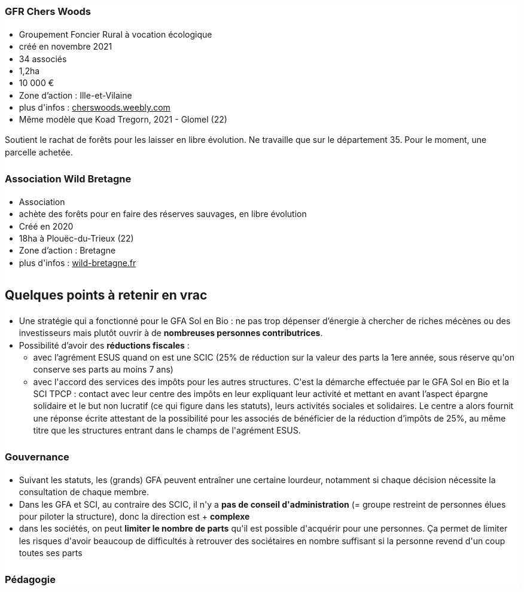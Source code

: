 
### GFR Chers Woods

- Groupement Foncier Rural à vocation écologique
- créé en novembre 2021
- 34 associés
- 1,2ha
- 10 000 €
- Zone d’action : Ille-et-Vilaine
- plus d'infos : [cherswoods.weebly.com](https://cherswoods.weebly.com)
- Même modèle que Koad Tregorn, 2021 - Glomel (22)

Soutient le rachat de forêts pour les laisser en libre évolution. Ne travaille que sur le département 35. Pour le moment, une parcelle achetée.


### Association Wild Bretagne

- Association
- achète des forêts pour en faire des réserves sauvages, en libre évolution
- Créé en 2020
- 18ha à Plouëc-du-Trieux (22)
- Zone d’action : Bretagne
- plus d'infos : [wild-bretagne.fr](https://wild-bretagne.fr/)


## Quelques points à retenir en vrac

- Une stratégie qui a fonctionné pour le GFA Sol en Bio : ne pas trop dépenser d’énergie à chercher de riches mécènes ou des investisseurs mais plutôt ouvrir à de **nombreuses personnes contributrices**.
- Possibilité d’avoir des **réductions fiscales** :
  - avec l’agrément ESUS quand on est une SCIC (25% de réduction sur la valeur des parts la 1ere année, sous réserve qu'on conserve ses parts au moins 7 ans)
  - avec l'accord des services des impôts pour les autres structures. C'est la démarche effectuée par le GFA Sol en Bio et la SCI TPCP : contact avec leur centre des impôts en leur expliquant leur activité et mettant en avant l’aspect épargne solidaire et le but non lucratif (ce qui figure dans les statuts), leurs activités sociales et solidaires. Le centre a alors fournit une réponse écrite attestant de la possibilité pour les associés de bénéficier de la réduction d’impôts de 25%, au même titre que les structures entrant dans le champs de l'agrément ESUS. 

### Gouvernance

- Suivant les statuts, les (grands) GFA peuvent entraîner une certaine lourdeur, notamment si chaque décision nécessite la consultation de chaque membre.
- Dans les GFA et SCI, au contraire des SCIC, il n'y a **pas de conseil d'administration** (= groupe restreint de personnes élues pour piloter la structure), donc la direction est + **complexe**
- dans les sociétés, on peut **limiter le nombre de parts** qu'il est possible d'acquérir pour une personnes. Ça permet de limiter les risques d'avoir beaucoup de difficultés à retrouver des sociétaires en nombre suffisant si la personne revend d'un coup toutes ses parts

### Pédagogie
